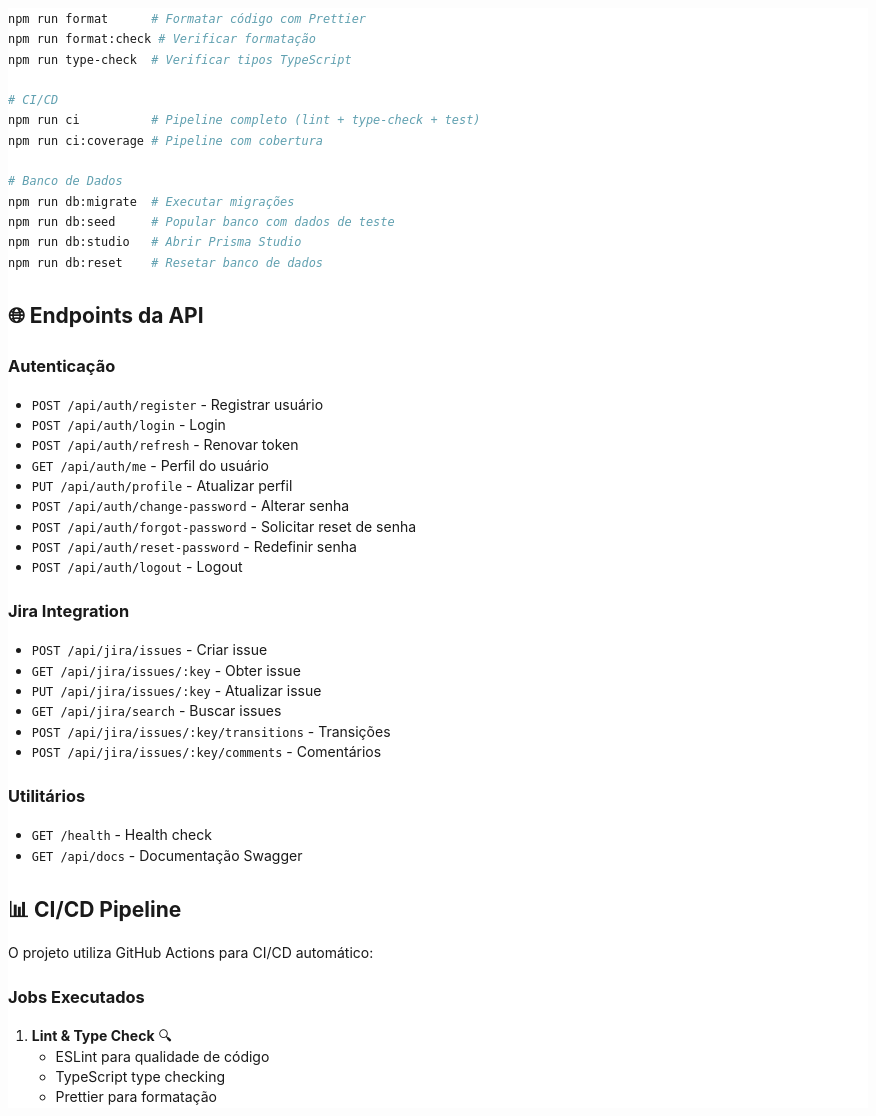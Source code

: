 ```bash
npm run format      # Formatar código com Prettier
npm run format:check # Verificar formatação
npm run type-check  # Verificar tipos TypeScript

# CI/CD
npm run ci          # Pipeline completo (lint + type-check + test)
npm run ci:coverage # Pipeline com cobertura

# Banco de Dados
npm run db:migrate  # Executar migrações
npm run db:seed     # Popular banco com dados de teste
npm run db:studio   # Abrir Prisma Studio
npm run db:reset    # Resetar banco de dados
```

## 🌐 Endpoints da API

### Autenticação
- `POST /api/auth/register` - Registrar usuário
- `POST /api/auth/login` - Login
- `POST /api/auth/refresh` - Renovar token
- `GET /api/auth/me` - Perfil do usuário
- `PUT /api/auth/profile` - Atualizar perfil
- `POST /api/auth/change-password` - Alterar senha
- `POST /api/auth/forgot-password` - Solicitar reset de senha
- `POST /api/auth/reset-password` - Redefinir senha
- `POST /api/auth/logout` - Logout

### Jira Integration
- `POST /api/jira/issues` - Criar issue
- `GET /api/jira/issues/:key` - Obter issue
- `PUT /api/jira/issues/:key` - Atualizar issue
- `GET /api/jira/search` - Buscar issues
- `POST /api/jira/issues/:key/transitions` - Transições
- `POST /api/jira/issues/:key/comments` - Comentários

### Utilitários
- `GET /health` - Health check
- `GET /api/docs` - Documentação Swagger

## 📊 CI/CD Pipeline

O projeto utiliza GitHub Actions para CI/CD automático:

### Jobs Executados

1. **Lint & Type Check** 🔍
   - ESLint para qualidade de código
   - TypeScript type checking
   - Prettier para formatação
